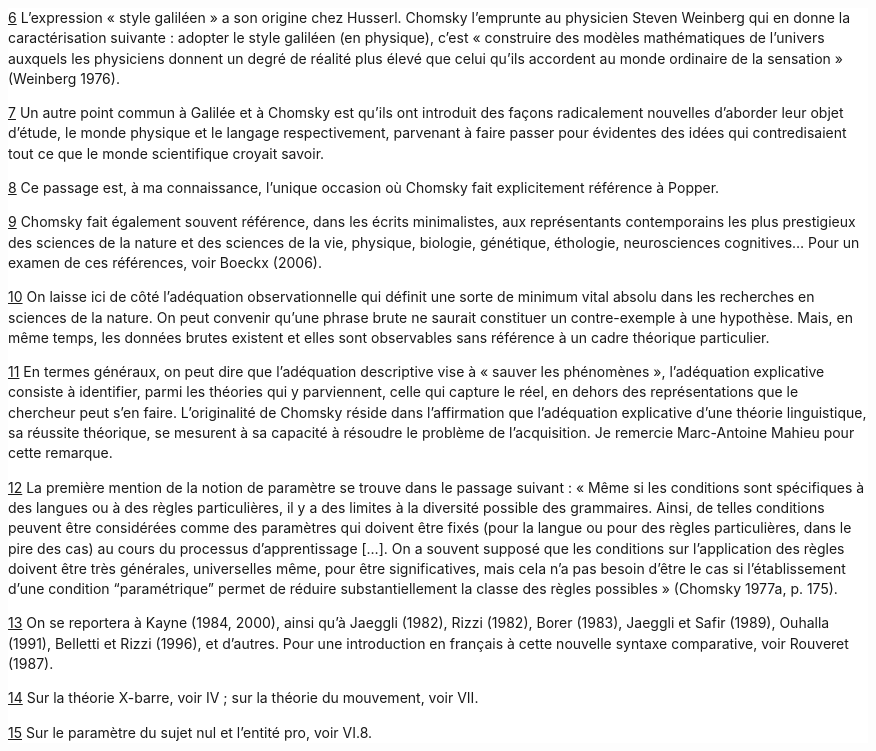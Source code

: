 <p class="texte"><a class="FootnoteSymbol" href="#bodyftn6" id="ftn6">6</a> L’expression « style galiléen » a son origine chez Husserl. Chomsky l’emprunte au physicien Steven Weinberg qui en donne la caractérisation suivante : adopter le style galiléen (en physique), c’est « construire des modèles mathématiques de l’univers auxquels les physiciens donnent un degré de réalité plus élevé que celui qu’ils accordent au monde ordinaire de la sensation » (Weinberg 1976).</p>
<p class="texte"><a class="FootnoteSymbol" href="#bodyftn7" id="ftn7">7</a> Un autre point commun à Galilée et à Chomsky est qu’ils ont introduit des façons radicalement nouvelles d’aborder leur objet d’étude, le monde physique et le langage respectivement, parvenant à faire passer pour évidentes des idées qui contredisaient tout ce que le monde scientifique croyait savoir.</p>
<p class="texte"><a class="FootnoteSymbol" href="#bodyftn8" id="ftn8">8</a> Ce passage est, à ma connaissance, l’unique occasion où Chomsky fait explicitement référence à Popper. </p>
<p class="texte"><a class="FootnoteSymbol" href="#bodyftn9" id="ftn9">9</a> Chomsky fait également souvent référence, dans les écrits minimalistes, aux représentants contemporains les plus prestigieux des sciences de la nature et des sciences de la vie, physique, biologie, génétique, éthologie, neurosciences cognitives… Pour un examen de ces références, voir Boeckx (2006).</p>
<p class="texte"><a class="FootnoteSymbol" href="#bodyftn10" id="ftn10">10</a> On laisse ici de côté l’adéquation observationnelle qui définit une sorte de minimum vital absolu dans les recherches en sciences de la nature. On peut convenir qu’une phrase brute ne saurait constituer un contre-exemple à une hypothèse. Mais, en même temps, les données brutes existent et elles sont observables sans référence à un cadre théorique particulier.</p>
<p class="texte"><a class="FootnoteSymbol" href="#bodyftn11" id="ftn11">11</a> En termes généraux, on peut dire que l’adéquation descriptive vise à « sauver les phénomènes », l’adéquation explicative consiste à identifier, parmi les théories qui y parviennent, celle qui capture le réel, en dehors des représentations que le chercheur peut s’en faire. L’originalité de Chomsky réside dans l’affirmation que l’adéquation explicative d’une théorie linguistique, sa réussite théorique, se mesurent à sa capacité à résoudre le problème de l’acquisition. Je remercie Marc-Antoine Mahieu pour cette remarque.</p>
<p class="texte"><a class="FootnoteSymbol" href="#bodyftn12" id="ftn12">12</a> La première mention de la notion de paramètre se trouve dans le passage suivant : « Même si les conditions sont spécifiques à des langues ou à des règles particulières, il y a des limites à la diversité possible des grammaires. Ainsi, de telles conditions peuvent être considérées comme des paramètres qui doivent être fixés (pour la langue ou pour des règles particulières, dans le pire des cas) au cours du processus d’apprentissage […]. On a souvent supposé que les conditions sur l’application des règles doivent être très générales, universelles même, pour être significatives, mais cela n’a pas besoin d’être le cas si l’établissement d’une condition “paramétrique” permet de réduire substantiellement la classe des règles possibles » (Chomsky 1977a, p. 175).</p>
<p class="texte"><a class="FootnoteSymbol" href="#bodyftn13" id="ftn13">13</a> On se reportera à Kayne (1984, 2000), ainsi qu’à Jaeggli (1982), Rizzi (1982), Borer (1983), Jaeggli et Safir (1989), Ouhalla (1991), Belletti et Rizzi (1996), et d’autres. Pour une introduction en français à cette nouvelle syntaxe comparative, voir Rouveret (1987). </p>
<p class="texte"><a class="FootnoteSymbol" href="#bodyftn14" id="ftn14">14</a> Sur la théorie X-barre, voir IV ; sur la théorie du mouvement, voir VII.</p>
<p class="texte"><a class="FootnoteSymbol" href="#bodyftn15" id="ftn15">15</a> Sur le paramètre du sujet nul et l’entité pro, voir VI.8.</p>